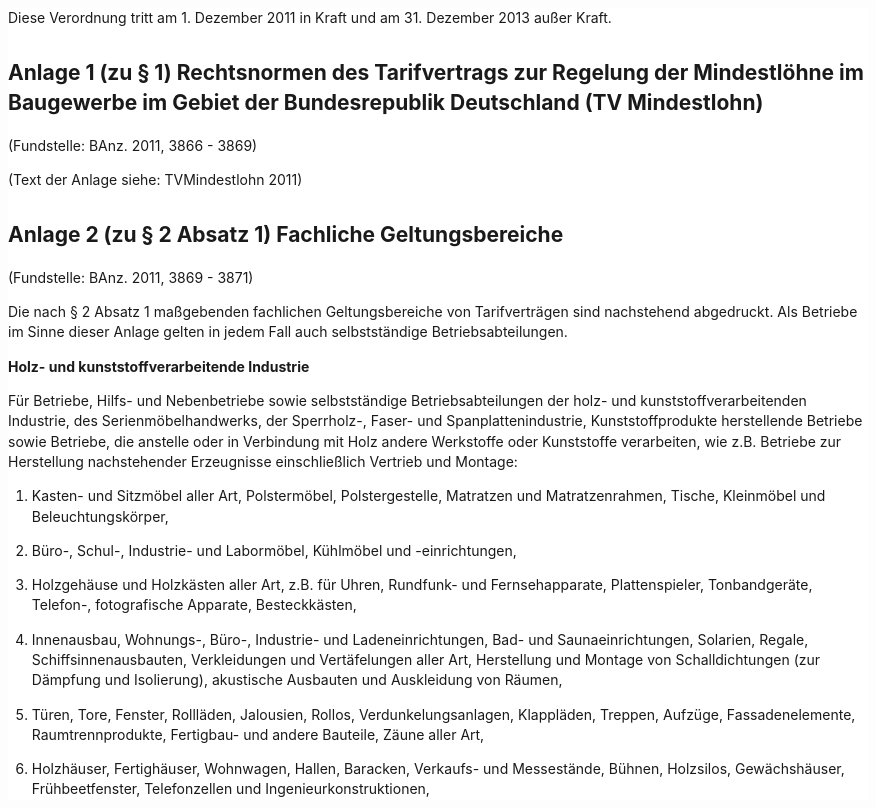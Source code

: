 Diese Verordnung tritt am 1. Dezember 2011 in Kraft und am 31.
Dezember 2013 außer Kraft.

## Anlage 1 (zu § 1) Rechtsnormen des Tarifvertrags zur Regelung der Mindestlöhne im Baugewerbe im Gebiet der Bundesrepublik Deutschland (TV Mindestlohn)

(Fundstelle: BAnz. 2011, 3866 - 3869)

(Text der Anlage siehe: TVMindestlohn 2011)

## Anlage 2 (zu § 2 Absatz 1) Fachliche Geltungsbereiche

(Fundstelle: BAnz. 2011, 3869 - 3871)

Die nach § 2 Absatz 1 maßgebenden fachlichen Geltungsbereiche von
Tarifverträgen sind nachstehend abgedruckt. Als Betriebe im Sinne
dieser Anlage gelten in jedem Fall auch selbstständige
Betriebsabteilungen.

**Holz- und kunststoffverarbeitende Industrie**

Für Betriebe, Hilfs- und Nebenbetriebe sowie selbstständige
Betriebsabteilungen der holz- und kunststoffverarbeitenden Industrie,
des Serienmöbelhandwerks, der Sperrholz-, Faser- und
Spanplattenindustrie, Kunststoffprodukte herstellende Betriebe sowie
Betriebe, die anstelle oder in Verbindung mit Holz andere Werkstoffe
oder Kunststoffe verarbeiten, wie z.B. Betriebe zur Herstellung
nachstehender Erzeugnisse einschließlich Vertrieb und Montage:

1.  Kasten- und Sitzmöbel aller Art, Polstermöbel, Polstergestelle,
    Matratzen und Matratzenrahmen, Tische, Kleinmöbel und
    Beleuchtungskörper,


2.  Büro-, Schul-, Industrie- und Labormöbel, Kühlmöbel und
    -einrichtungen,


3.  Holzgehäuse und Holzkästen aller Art, z.B. für Uhren, Rundfunk- und
    Fernsehapparate, Plattenspieler, Tonbandgeräte, Telefon-,
    fotografische Apparate, Besteckkästen,


4.  Innenausbau, Wohnungs-, Büro-, Industrie- und Ladeneinrichtungen, Bad-
    und Saunaeinrichtungen, Solarien, Regale, Schiffsinnenausbauten,
    Verkleidungen und Vertäfelungen aller Art, Herstellung und Montage von
    Schalldichtungen (zur Dämpfung und Isolierung), akustische Ausbauten
    und Auskleidung von Räumen,


5.  Türen, Tore, Fenster, Rollläden, Jalousien, Rollos,
    Verdunkelungsanlagen, Klappläden, Treppen, Aufzüge, Fassadenelemente,
    Raumtrennprodukte, Fertigbau- und andere Bauteile, Zäune aller Art,


6.  Holzhäuser, Fertighäuser, Wohnwagen, Hallen, Baracken, Verkaufs- und
    Messestände, Bühnen, Holzsilos, Gewächshäuser, Frühbeetfenster,
    Telefonzellen und Ingenieurkonstruktionen,
